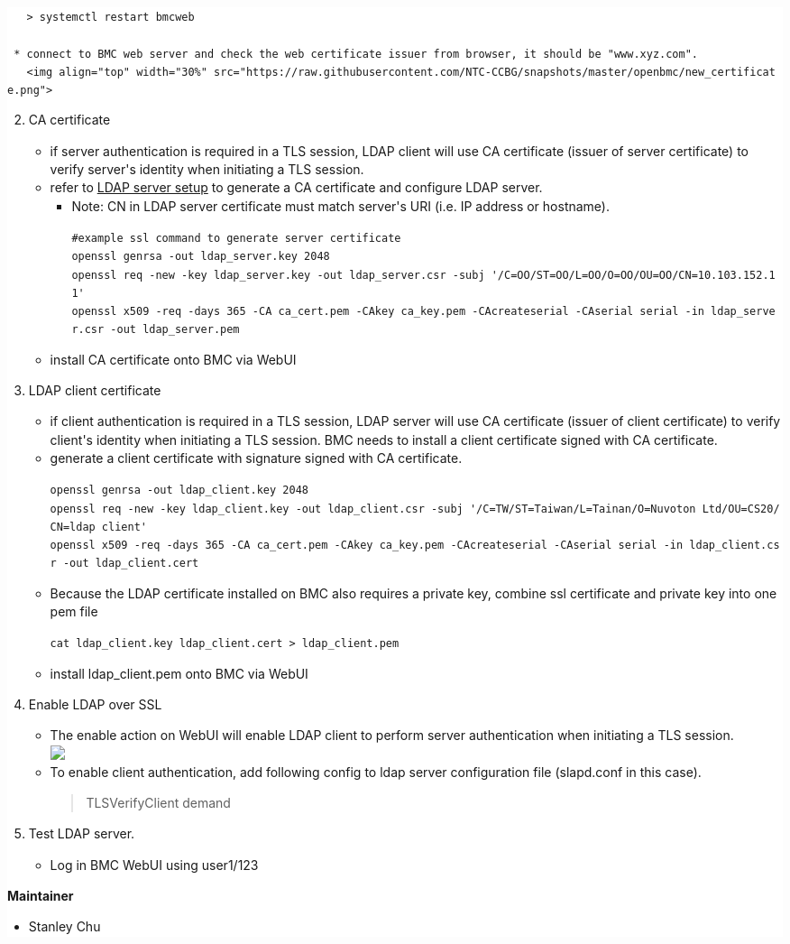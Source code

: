        > systemctl restart bmcweb  
       
     * connect to BMC web server and check the web certificate issuer from browser, it should be "www.xyz.com".      
       <img align="top" width="30%" src="https://raw.githubusercontent.com/NTC-CCBG/snapshots/master/openbmc/new_certificate.png">
2. CA certificate
   * if server authentication is required in a TLS session, LDAP client will use CA certificate (issuer of server certificate) to verify server's identity when initiating a TLS session.
   * refer to [LDAP server setup](#ldap-server-setup) to generate a CA certificate and configure LDAP server.
     * Note: CN in LDAP server certificate must match server's URI (i.e. IP address or hostname).
       ```
       #example ssl command to generate server certificate
       openssl genrsa -out ldap_server.key 2048
       openssl req -new -key ldap_server.key -out ldap_server.csr -subj '/C=OO/ST=OO/L=OO/O=OO/OU=OO/CN=10.103.152.11'
       openssl x509 -req -days 365 -CA ca_cert.pem -CAkey ca_key.pem -CAcreateserial -CAserial serial -in ldap_server.csr -out ldap_server.pem
       ```
   * install CA certificate onto BMC via WebUI

3. LDAP client certificate
   * if client authentication is required in a TLS session, LDAP server will use CA certificate (issuer of client certificate) to verify client's identity when initiating a TLS session. BMC needs to install a client certificate signed with CA certificate.
   * generate a client certificate with signature signed with CA certificate.
     ```
     openssl genrsa -out ldap_client.key 2048
     openssl req -new -key ldap_client.key -out ldap_client.csr -subj '/C=TW/ST=Taiwan/L=Tainan/O=Nuvoton Ltd/OU=CS20/CN=ldap client'
     openssl x509 -req -days 365 -CA ca_cert.pem -CAkey ca_key.pem -CAcreateserial -CAserial serial -in ldap_client.csr -out ldap_client.cert
     ```
   * Because the LDAP certificate installed on BMC also requires a private key, combine ssl certificate and private key into one pem file
     ```
     cat ldap_client.key ldap_client.cert > ldap_client.pem
     ```
   * install ldap_client.pem onto BMC via WebUI
4. Enable LDAP over SSL  
   * The enable action on WebUI will enable LDAP client to perform server authentication when initiating a TLS session.    
      <img align="top" width="70%" src="https://raw.githubusercontent.com/NTC-CCBG/snapshots/master/openbmc/enable_ldap_over_ssl.png">
    * To enable client authentication, add following config to ldap server configuration file (slapd.conf in this case).  
      > TLSVerifyClient demand
    
5. Test LDAP server.
   * Log in BMC WebUI using user1/123

**Maintainer**
* Stanley Chu
